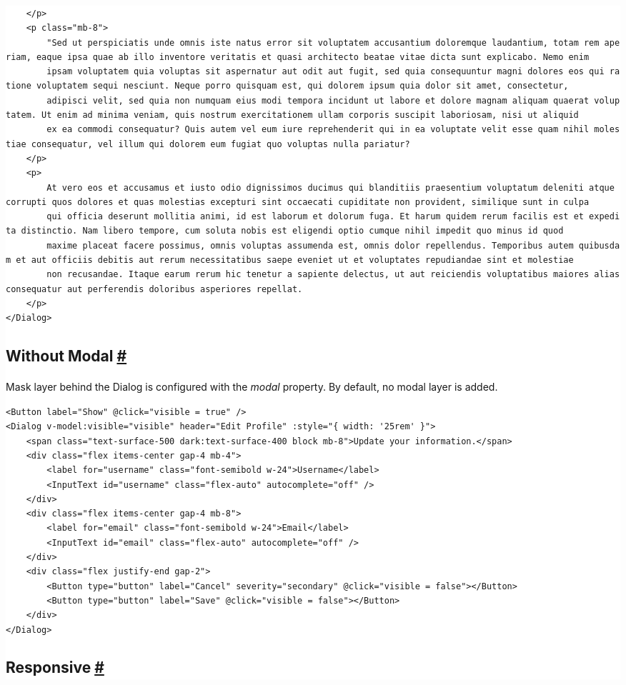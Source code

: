 ```
    </p>
    <p class="mb-8">
        "Sed ut perspiciatis unde omnis iste natus error sit voluptatem accusantium doloremque laudantium, totam rem aperiam, eaque ipsa quae ab illo inventore veritatis et quasi architecto beatae vitae dicta sunt explicabo. Nemo enim
        ipsam voluptatem quia voluptas sit aspernatur aut odit aut fugit, sed quia consequuntur magni dolores eos qui ratione voluptatem sequi nesciunt. Neque porro quisquam est, qui dolorem ipsum quia dolor sit amet, consectetur,
        adipisci velit, sed quia non numquam eius modi tempora incidunt ut labore et dolore magnam aliquam quaerat voluptatem. Ut enim ad minima veniam, quis nostrum exercitationem ullam corporis suscipit laboriosam, nisi ut aliquid
        ex ea commodi consequatur? Quis autem vel eum iure reprehenderit qui in ea voluptate velit esse quam nihil molestiae consequatur, vel illum qui dolorem eum fugiat quo voluptas nulla pariatur?
    </p>
    <p>
        At vero eos et accusamus et iusto odio dignissimos ducimus qui blanditiis praesentium voluptatum deleniti atque corrupti quos dolores et quas molestias excepturi sint occaecati cupiditate non provident, similique sunt in culpa
        qui officia deserunt mollitia animi, id est laborum et dolorum fuga. Et harum quidem rerum facilis est et expedita distinctio. Nam libero tempore, cum soluta nobis est eligendi optio cumque nihil impedit quo minus id quod
        maxime placeat facere possimus, omnis voluptas assumenda est, omnis dolor repellendus. Temporibus autem quibusdam et aut officiis debitis aut rerum necessitatibus saepe eveniet ut et voluptates repudiandae sint et molestiae
        non recusandae. Itaque earum rerum hic tenetur a sapiente delectus, ut aut reiciendis voluptatibus maiores alias consequatur aut perferendis doloribus asperiores repellat.
    </p>
</Dialog>
```
## Without Modal [#](_dialog_.md#modal)

Mask layer behind the Dialog is configured with the _modal_ property. By default, no modal layer is added.
```
<Button label="Show" @click="visible = true" />
<Dialog v-model:visible="visible" header="Edit Profile" :style="{ width: '25rem' }">
    <span class="text-surface-500 dark:text-surface-400 block mb-8">Update your information.</span>
    <div class="flex items-center gap-4 mb-4">
        <label for="username" class="font-semibold w-24">Username</label>
        <InputText id="username" class="flex-auto" autocomplete="off" />
    </div>
    <div class="flex items-center gap-4 mb-8">
        <label for="email" class="font-semibold w-24">Email</label>
        <InputText id="email" class="flex-auto" autocomplete="off" />
    </div>
    <div class="flex justify-end gap-2">
        <Button type="button" label="Cancel" severity="secondary" @click="visible = false"></Button>
        <Button type="button" label="Save" @click="visible = false"></Button>
    </div>
</Dialog>
```
## Responsive [#](_dialog_.md#responsive)
